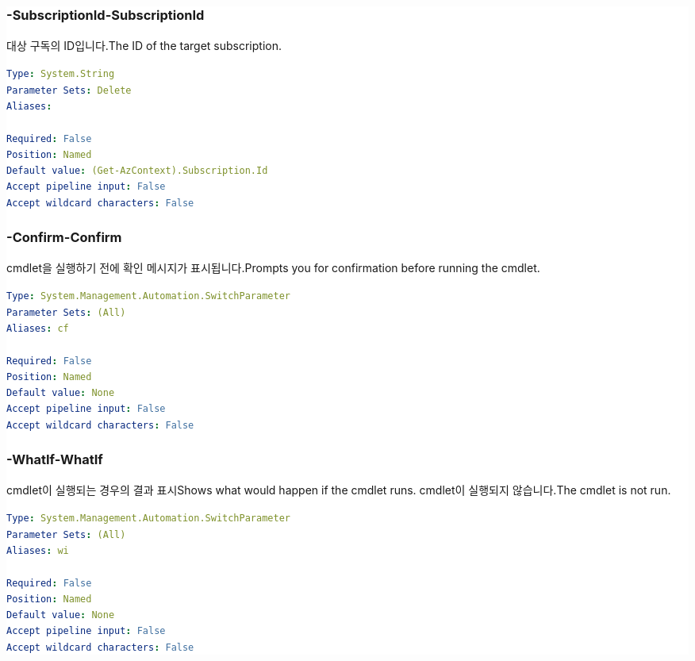 ### <span data-ttu-id="35427-130">-SubscriptionId</span><span class="sxs-lookup"><span data-stu-id="35427-130">-SubscriptionId</span></span>
<span data-ttu-id="35427-131">대상 구독의 ID입니다.</span><span class="sxs-lookup"><span data-stu-id="35427-131">The ID of the target subscription.</span></span>

```yaml
Type: System.String
Parameter Sets: Delete
Aliases:

Required: False
Position: Named
Default value: (Get-AzContext).Subscription.Id
Accept pipeline input: False
Accept wildcard characters: False
```

### <span data-ttu-id="35427-132">-Confirm</span><span class="sxs-lookup"><span data-stu-id="35427-132">-Confirm</span></span>
<span data-ttu-id="35427-133">cmdlet을 실행하기 전에 확인 메시지가 표시됩니다.</span><span class="sxs-lookup"><span data-stu-id="35427-133">Prompts you for confirmation before running the cmdlet.</span></span>

```yaml
Type: System.Management.Automation.SwitchParameter
Parameter Sets: (All)
Aliases: cf

Required: False
Position: Named
Default value: None
Accept pipeline input: False
Accept wildcard characters: False
```

### <span data-ttu-id="35427-134">-WhatIf</span><span class="sxs-lookup"><span data-stu-id="35427-134">-WhatIf</span></span>
<span data-ttu-id="35427-135">cmdlet이 실행되는 경우의 결과 표시</span><span class="sxs-lookup"><span data-stu-id="35427-135">Shows what would happen if the cmdlet runs.</span></span>
<span data-ttu-id="35427-136">cmdlet이 실행되지 않습니다.</span><span class="sxs-lookup"><span data-stu-id="35427-136">The cmdlet is not run.</span></span>

```yaml
Type: System.Management.Automation.SwitchParameter
Parameter Sets: (All)
Aliases: wi

Required: False
Position: Named
Default value: None
Accept pipeline input: False
Accept wildcard characters: False
```
